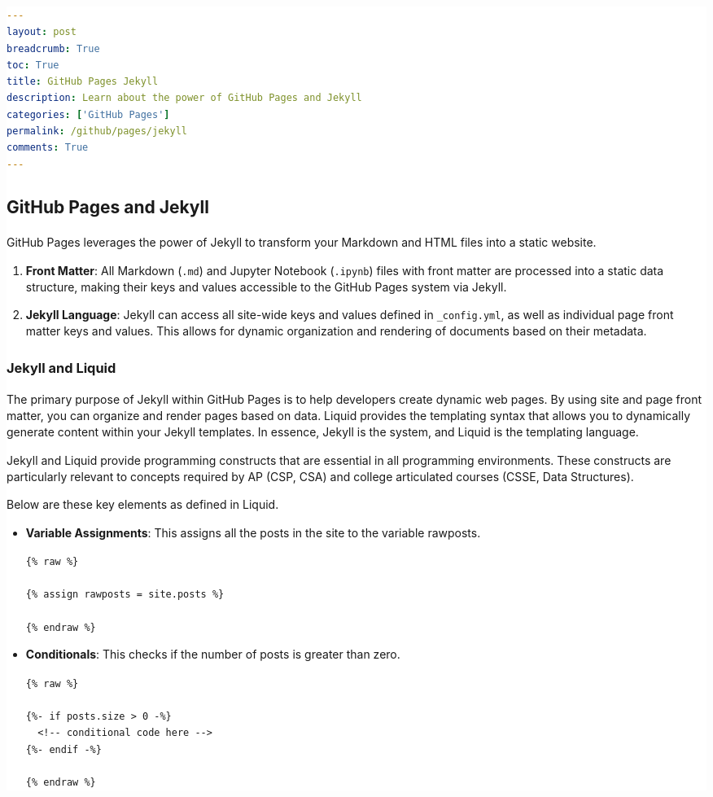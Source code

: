 ```yaml
---
layout: post
breadcrumb: True
toc: True
title: GitHub Pages Jekyll
description: Learn about the power of GitHub Pages and Jekyll
categories: ['GitHub Pages']
permalink: /github/pages/jekyll
comments: True
---
```


## GitHub Pages and Jekyll

GitHub Pages leverages the power of Jekyll to transform your Markdown and HTML files into a static website. 

1. **Front Matter**: All Markdown (`.md`) and Jupyter Notebook (`.ipynb`) files with front matter are processed into a static data structure, making their keys and values accessible to the GitHub Pages system via Jekyll.

2. **Jekyll Language**: Jekyll can access all site-wide keys and values defined in `_config.yml`, as well as individual page front matter keys and values. This allows for dynamic organization and rendering of documents based on their metadata.

### Jekyll and Liquid

The primary purpose of Jekyll within GitHub Pages is to help developers create dynamic web pages. By using site and page front matter, you can organize and render pages based on data. Liquid provides the templating syntax that allows you to dynamically generate content within your Jekyll templates. In essence, Jekyll is the system, and Liquid is the templating language.

Jekyll and Liquid provide programming constructs that are essential in all programming environments. These constructs are particularly relevant to concepts required by AP (CSP, CSA) and college articulated courses (CSSE, Data Structures).

Below are these key elements as defined in Liquid.

- **Variable Assignments**: This assigns all the posts in the site to the variable rawposts.

  ```liquid
  {% raw %}

  {% assign rawposts = site.posts %}

  {% endraw %}
  ```

- **Conditionals**: This checks if the number of posts is greater than zero.

  ```liquid
  {% raw %}

  {%- if posts.size > 0 -%}
    <!-- conditional code here -->
  {%- endif -%}

  {% endraw %}
  ```
